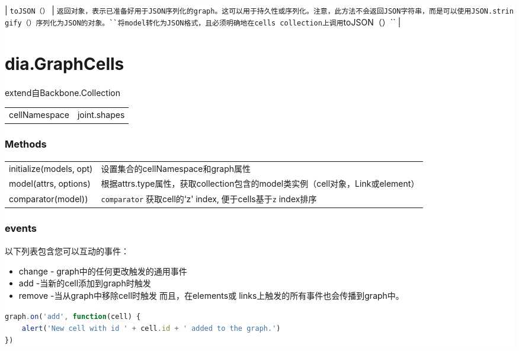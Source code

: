 | `toJSON（）`                                                 | `返回对象，表示已准备好用于JSON序列化的graph。这可以用于持久性或序列化。注意，此方法不会返回JSON字符串，而是可以使用JSON.stringify（）序列化为JSON的对象。``将model转化为JSON格式，且必须明确地在cells collection上调用`toJSON（）`` |

# dia.GraphCells
extend自Backbone.Collection

|                                                              |                                                              |
| ------------------------------------------------------------ | ------------------------------------------------------------ |
| cellNamespace	                                               |joint.shapes                                                  |

### Methods

|                                                              |                                                              |
| ------------------------------------------------------------ | ------------------------------------------------------------ |
| initialize(models, opt)                                      |设置集合的cellNamespace和graph属性                             |
| model(attrs, options)                                      |根据attrs.type属性，获取collection包含的model类实例（cell对象，Link或element）                            |
| comparator(model))                                      |`comparator` 获取cell的‘z' index, 便于cells基于`z` index排序                             |

### events
以下列表包含您可以互动的事件：
- change - graph中的任何更改触发的通用事件
- add -当新的cell添加到graph时触发
- remove -当从graph中移除cell时触发
而且，在elements或 links上触发的所有事件也会传播到graph中。

```javascript
graph.on('add', function(cell) { 
    alert('New cell with id ' + cell.id + ' added to the graph.') 
})
```
